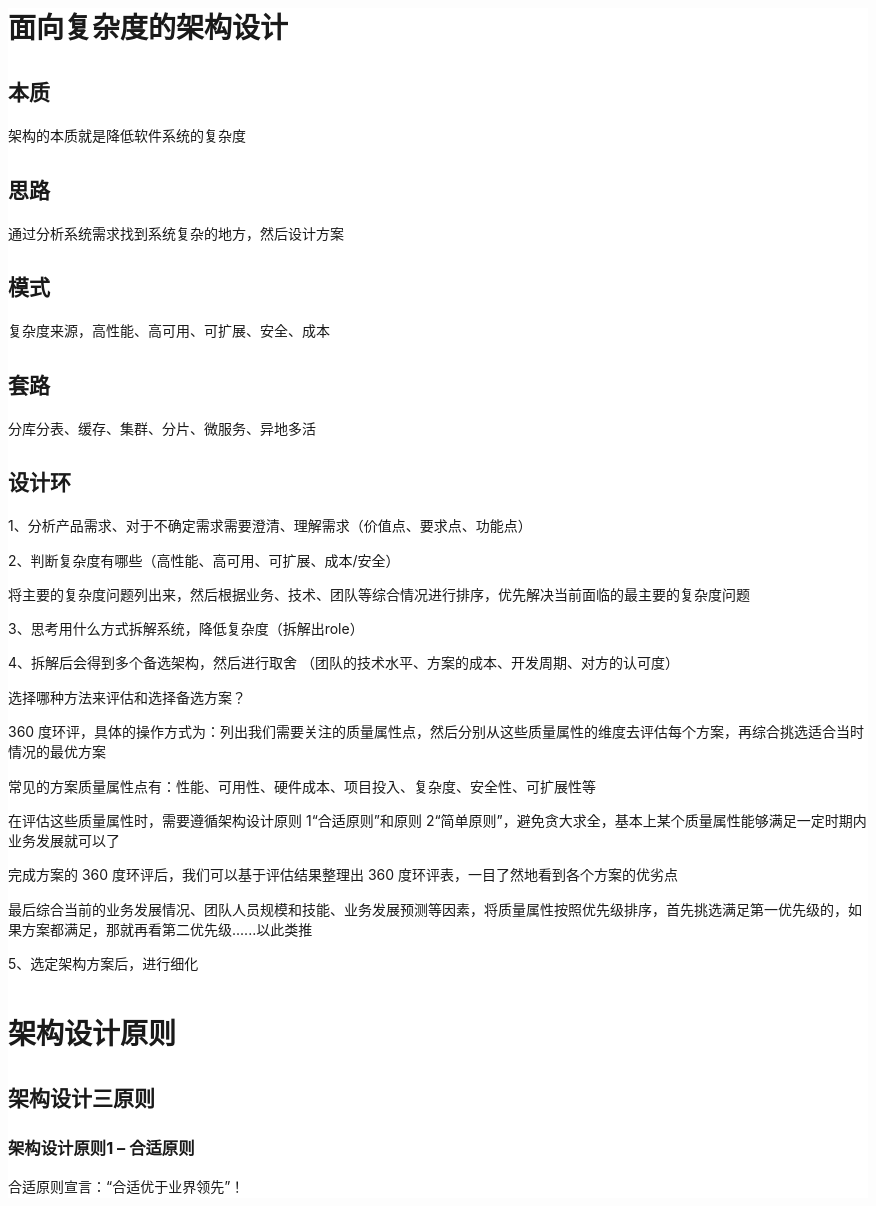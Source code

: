 
# 面向复杂度的架构设计

## 本质

架构的本质就是降低软件系统的复杂度

## 思路

通过分析系统需求找到系统复杂的地方，然后设计方案

## 模式

复杂度来源，高性能、高可用、可扩展、安全、成本

## 套路

分库分表、缓存、集群、分片、微服务、异地多活

## 设计环

1、分析产品需求、对于不确定需求需要澄清、理解需求（价值点、要求点、功能点）

2、判断复杂度有哪些（高性能、高可用、可扩展、成本/安全）

将主要的复杂度问题列出来，然后根据业务、技术、团队等综合情况进行排序，优先解决当前面临的最主要的复杂度问题

3、思考用什么方式拆解系统，降低复杂度（拆解出role）

4、拆解后会得到多个备选架构，然后进行取舍 （团队的技术水平、方案的成本、开发周期、对方的认可度）

选择哪种方法来评估和选择备选方案？

360 度环评，具体的操作方式为：列出我们需要关注的质量属性点，然后分别从这些质量属性的维度去评估每个方案，再综合挑选适合当时情况的最优方案

常见的方案质量属性点有：性能、可用性、硬件成本、项目投入、复杂度、安全性、可扩展性等

在评估这些质量属性时，需要遵循架构设计原则 1“合适原则”和原则 2“简单原则”，避免贪大求全，基本上某个质量属性能够满足一定时期内业务发展就可以了

完成方案的 360 度环评后，我们可以基于评估结果整理出 360 度环评表，一目了然地看到各个方案的优劣点

最后综合当前的业务发展情况、团队人员规模和技能、业务发展预测等因素，将质量属性按照优先级排序，首先挑选满足第一优先级的，如果方案都满足，那就再看第二优先级......以此类推

5、选定架构方案后，进行细化

# 架构设计原则

## 架构设计三原则

### 架构设计原则1 – 合适原则

合适原则宣言：“合适优于业界领先”！
